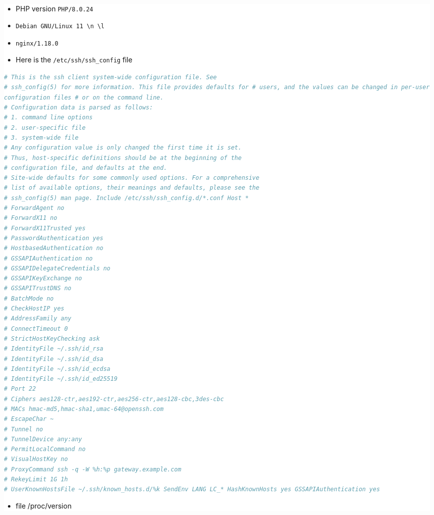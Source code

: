 - PHP version `PHP/8.0.24`
- `Debian GNU/Linux 11 \n \l`
- `nginx/1.18.0`

- Here is the `/etc/ssh/ssh_config` file

```bash
# This is the ssh client system-wide configuration file. See 
# ssh_config(5) for more information. This file provides defaults for # users, and the values can be changed in per-user configuration files # or on the command line. 
# Configuration data is parsed as follows: 
# 1. command line options 
# 2. user-specific file 
# 3. system-wide file 
# Any configuration value is only changed the first time it is set. 
# Thus, host-specific definitions should be at the beginning of the 
# configuration file, and defaults at the end. 
# Site-wide defaults for some commonly used options. For a comprehensive 
# list of available options, their meanings and defaults, please see the 
# ssh_config(5) man page. Include /etc/ssh/ssh_config.d/*.conf Host * 
# ForwardAgent no 
# ForwardX11 no 
# ForwardX11Trusted yes 
# PasswordAuthentication yes 
# HostbasedAuthentication no 
# GSSAPIAuthentication no 
# GSSAPIDelegateCredentials no 
# GSSAPIKeyExchange no 
# GSSAPITrustDNS no 
# BatchMode no 
# CheckHostIP yes 
# AddressFamily any 
# ConnectTimeout 0 
# StrictHostKeyChecking ask 
# IdentityFile ~/.ssh/id_rsa 
# IdentityFile ~/.ssh/id_dsa 
# IdentityFile ~/.ssh/id_ecdsa 
# IdentityFile ~/.ssh/id_ed25519 
# Port 22 
# Ciphers aes128-ctr,aes192-ctr,aes256-ctr,aes128-cbc,3des-cbc 
# MACs hmac-md5,hmac-sha1,umac-64@openssh.com 
# EscapeChar ~ 
# Tunnel no 
# TunnelDevice any:any 
# PermitLocalCommand no 
# VisualHostKey no 
# ProxyCommand ssh -q -W %h:%p gateway.example.com 
# RekeyLimit 1G 1h 
# UserKnownHostsFile ~/.ssh/known_hosts.d/%k SendEnv LANG LC_* HashKnownHosts yes GSSAPIAuthentication yes
```

- file /proc/version
